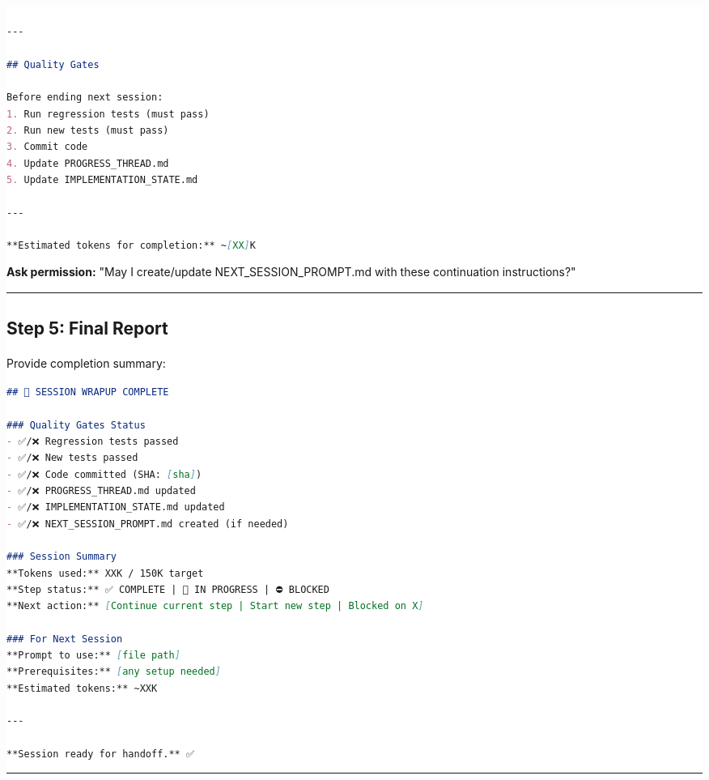 ```markdown

---

## Quality Gates

Before ending next session:
1. Run regression tests (must pass)
2. Run new tests (must pass)
3. Commit code
4. Update PROGRESS_THREAD.md
5. Update IMPLEMENTATION_STATE.md

---

**Estimated tokens for completion:** ~[XX]K
```

**Ask permission:**
"May I create/update NEXT_SESSION_PROMPT.md with these continuation instructions?"

---

## Step 5: Final Report

Provide completion summary:

```markdown
## 🏁 SESSION WRAPUP COMPLETE

### Quality Gates Status
- ✅/❌ Regression tests passed
- ✅/❌ New tests passed
- ✅/❌ Code committed (SHA: [sha])
- ✅/❌ PROGRESS_THREAD.md updated
- ✅/❌ IMPLEMENTATION_STATE.md updated
- ✅/❌ NEXT_SESSION_PROMPT.md created (if needed)

### Session Summary
**Tokens used:** XXK / 150K target
**Step status:** ✅ COMPLETE | 🔄 IN PROGRESS | ⛔ BLOCKED
**Next action:** [Continue current step | Start new step | Blocked on X]

### For Next Session
**Prompt to use:** [file path]
**Prerequisites:** [any setup needed]
**Estimated tokens:** ~XXK

---

**Session ready for handoff.** ✅
```

---